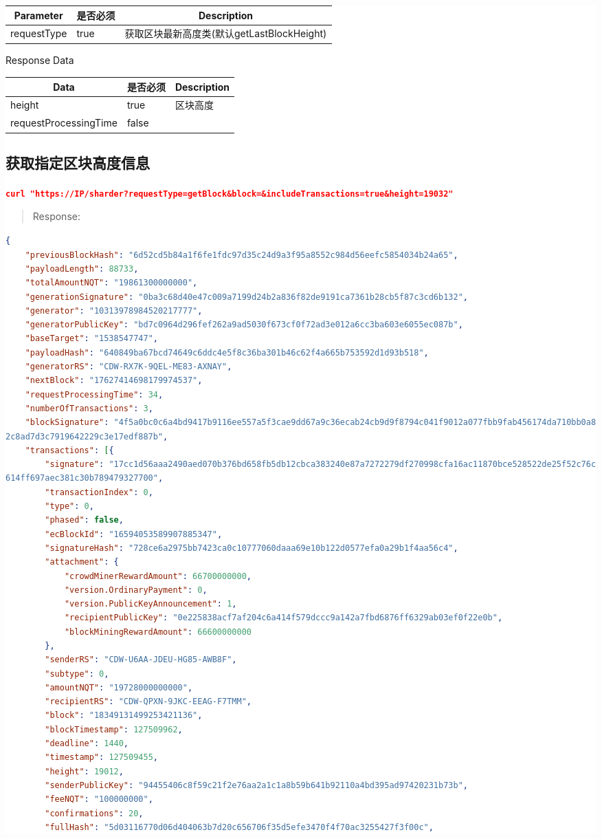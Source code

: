 | Parameter   | 是否必须 | Description                                |
| ----------- | -------- | ------------------------------------------ |
| requestType | true     | 获取区块最新高度类(默认getLastBlockHeight) |

Response Data

| Data                  | 是否必须 | Description |
| --------------------- | -------- | ----------- |
| height                | true     | 区块高度    |
| requestProcessingTime | false    |             |

## 获取指定区块高度信息

```json
curl "https://IP/sharder?requestType=getBlock&block=&includeTransactions=true&height=19032"
```

> Response:

```json
{
	"previousBlockHash": "6d52cd5b84a1f6fe1fdc97d35c24d9a3f95a8552c984d56eefc5854034b24a65",
	"payloadLength": 88733,
	"totalAmountNQT": "19861300000000",
	"generationSignature": "0ba3c68d40e47c009a7199d24b2a836f82de9191ca7361b28cb5f87c3cd6b132",
	"generator": "10313978984520217777",
	"generatorPublicKey": "bd7c0964d296fef262a9ad5030f673cf0f72ad3e012a6cc3ba603e6055ec087b",
	"baseTarget": "1538547747",
	"payloadHash": "640849ba67bcd74649c6ddc4e5f8c36ba301b46c62f4a665b753592d1d93b518",
	"generatorRS": "CDW-RX7K-9QEL-ME83-AXNAY",
	"nextBlock": "17627414698179974537",
	"requestProcessingTime": 34,
	"numberOfTransactions": 3,
	"blockSignature": "4f5a0bc0c6a4bd9417b9116ee557a5f3cae9dd67a9c36ecab24cb9d9f8794c041f9012a077fbb9fab456174da710bb0a82c8ad7d3c7919642229c3e17edf887b",
	"transactions": [{
		"signature": "17cc1d56aaa2490aed070b376bd658fb5db12cbca383240e87a7272279df270998cfa16ac11870bce528522de25f52c76c614ff697aec381c30b789479327700",
		"transactionIndex": 0,
		"type": 0,
		"phased": false,
		"ecBlockId": "16594053589907885347",
		"signatureHash": "728ce6a2975bb7423ca0c10777060daaa69e10b122d0577efa0a29b1f4aa56c4",
		"attachment": {
			"crowdMinerRewardAmount": 66700000000,
			"version.OrdinaryPayment": 0,
			"version.PublicKeyAnnouncement": 1,
			"recipientPublicKey": "0e225838acf7af204c6a414f579dccc9a142a7fbd6876ff6329ab03ef0f22e0b",
			"blockMiningRewardAmount": 66600000000
		},
		"senderRS": "CDW-U6AA-JDEU-HG85-AWB8F",
		"subtype": 0,
		"amountNQT": "19728000000000",
		"recipientRS": "CDW-QPXN-9JKC-EEAG-F7TMM",
		"block": "18349131499253421136",
		"blockTimestamp": 127509962,
		"deadline": 1440,
		"timestamp": 127509455,
		"height": 19012,
		"senderPublicKey": "94455406c8f59c21f2e76aa2a1c1a8b59b641b92110a4bd395ad97420231b73b",
		"feeNQT": "100000000",
		"confirmations": 20,
		"fullHash": "5d03116770d06d404063b7d20c656706f35d5efe3470f4f70ac3255427f3f00c",
```
